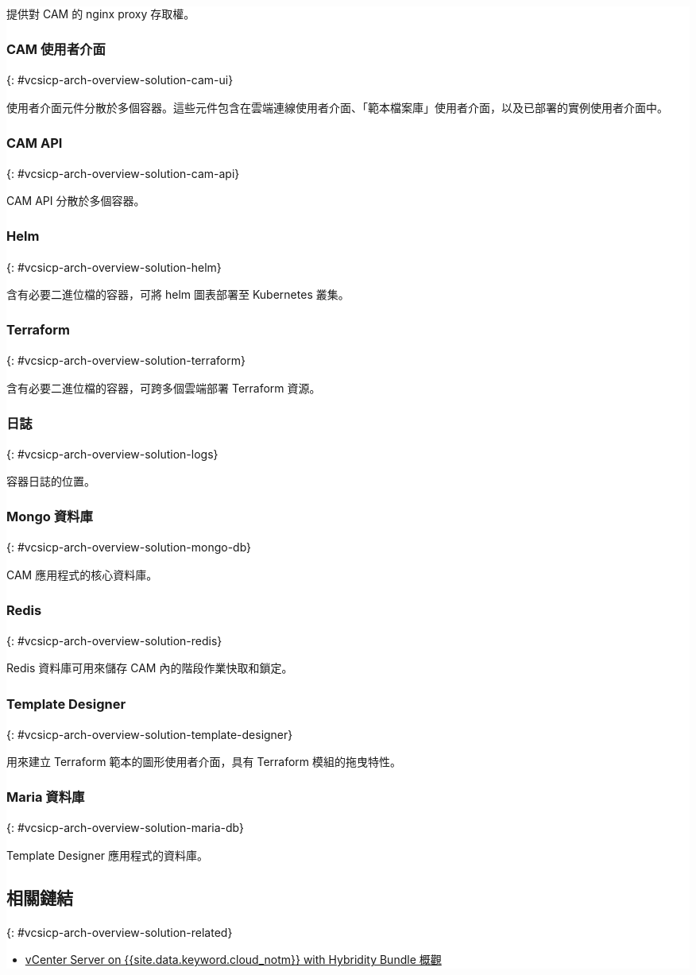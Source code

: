 提供對 CAM 的 nginx proxy 存取權。

### CAM 使用者介面
{: #vcsicp-arch-overview-solution-cam-ui}

使用者介面元件分散於多個容器。這些元件包含在雲端連線使用者介面、「範本檔案庫」使用者介面，以及已部署的實例使用者介面中。

### CAM API
{: #vcsicp-arch-overview-solution-cam-api}

CAM API 分散於多個容器。

### Helm
{: #vcsicp-arch-overview-solution-helm}

含有必要二進位檔的容器，可將 helm 圖表部署至 Kubernetes 叢集。

### Terraform
{: #vcsicp-arch-overview-solution-terraform}

含有必要二進位檔的容器，可跨多個雲端部署 Terraform 資源。

### 日誌
{: #vcsicp-arch-overview-solution-logs}

容器日誌的位置。

### Mongo 資料庫
{: #vcsicp-arch-overview-solution-mongo-db}

CAM 應用程式的核心資料庫。

### Redis
{: #vcsicp-arch-overview-solution-redis}

Redis 資料庫可用來儲存 CAM 內的階段作業快取和鎖定。

### Template Designer
{: #vcsicp-arch-overview-solution-template-designer}

用來建立 Terraform 範本的圖形使用者介面，具有 Terraform 模組的拖曳特性。

### Maria 資料庫
{: #vcsicp-arch-overview-solution-maria-db}

Template Designer 應用程式的資料庫。

## 相關鏈結
{: #vcsicp-arch-overview-solution-related}

* [vCenter Server on {{site.data.keyword.cloud_notm}} with Hybridity Bundle 概觀](/docs/services/vmwaresolutions/archiref/vcs?topic=vmware-solutions-vcs-hybridity-intro)
